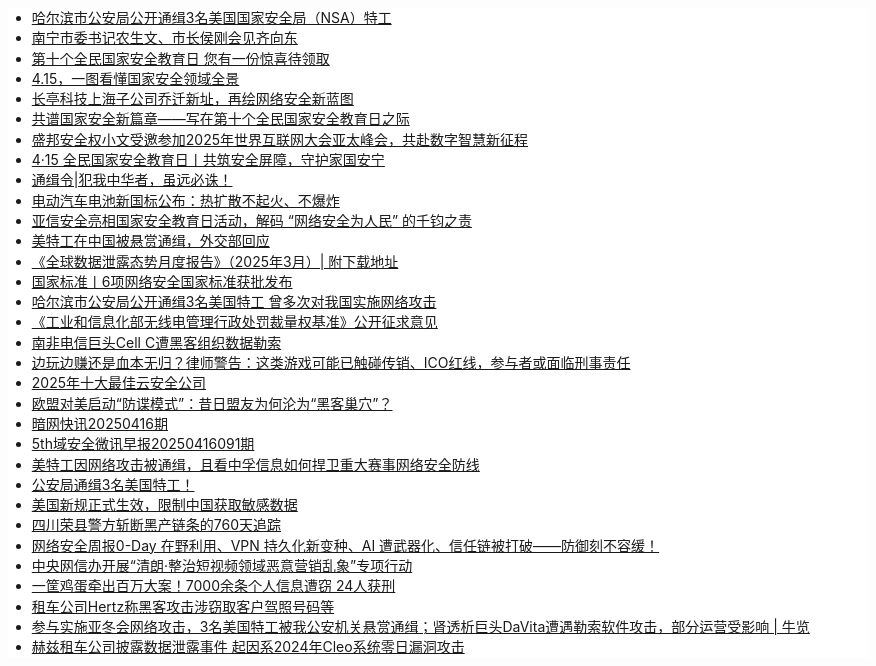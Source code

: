 * [哈尔滨市公安局公开通缉3名美国国家安全局（NSA）特工](https://mp.weixin.qq.com/s?__biz=MzAxMjYyMzkwOA==&mid=2247529095&idx=2&sn=f10f7904e9da38cdeb9c67449a1df32b)
* [南宁市委书记农生文、市长侯刚会见齐向东](https://mp.weixin.qq.com/s?__biz=MzU0NDk0NTAwMw==&mid=2247626254&idx=1&sn=7c6ab8c18aeb356c450bdc21962e26ed)
* [第十个全民国家安全教育日 您有一份惊喜待领取](https://mp.weixin.qq.com/s?__biz=MzU0NDk0NTAwMw==&mid=2247626254&idx=2&sn=bb7fa8316f53cb9597ebfafb26adcb54)
* [4.15，一图看懂国家安全领域全景](https://mp.weixin.qq.com/s?__biz=MzA5MzU5MzQzMA==&mid=2652115236&idx=1&sn=eac5a48eb3ebff3575262d332bb2fdd7)
* [长亭科技上海子公司乔迁新址，再绘网络安全新蓝图](https://mp.weixin.qq.com/s?__biz=MzkyNDUyNzU1MQ==&mid=2247487247&idx=1&sn=922738b7859490a07995fe9a30a15a08)
* [共谱国家安全新篇章——写在第十个全民国家安全教育日之际](https://mp.weixin.qq.com/s?__biz=MzA5MzE5MDAzOA==&mid=2664240649&idx=1&sn=4b206e111b16c4c43be2e0e47d066540)
* [盛邦安全权小文受邀参加2025年世界互联网大会亚太峰会，共赴数字智慧新征程](https://mp.weixin.qq.com/s?__biz=MzAwNTAxMjUwNw==&mid=2650278113&idx=1&sn=56096c1363323c4f3c25bbb94ff60574)
* [4·15 全民国家安全教育日丨共筑安全屏障，守护家国安宁](https://mp.weixin.qq.com/s?__biz=MzAwNTAxMjUwNw==&mid=2650278113&idx=2&sn=e0eb3fb242818349730aaff11e45c504)
* [通缉令|犯我中华者，虽远必诛！](https://mp.weixin.qq.com/s?__biz=Mzg2MTc1MjY5OQ==&mid=2247486296&idx=1&sn=8c0ac706bffa6851733f0a0aac34f464)
* [电动汽车电池新国标公布：热扩散不起火、不爆炸](https://mp.weixin.qq.com/s?__biz=MzIzOTc2OTAxMg==&mid=2247553879&idx=1&sn=61d2a6ec2235392ce3b65556bce2b773)
* [亚信安全亮相国家安全教育日活动，解码 “网络安全为人民” 的千钧之责](https://mp.weixin.qq.com/s?__biz=MjM5NjY2MTIzMw==&mid=2650621910&idx=1&sn=95fd67201b88ef6e891c8ec1af5876aa)
* [美特工在中国被悬赏通缉，外交部回应](https://mp.weixin.qq.com/s?__biz=MzkyOTg4NTMyNA==&mid=2247484192&idx=1&sn=3fe3135b9ae25de5841170fe9daee0f5)
* [《全球数据泄露态势月度报告》（2025年3月）| 附下载地址](https://mp.weixin.qq.com/s?__biz=MzkxNzA3MTgyNg==&mid=2247538487&idx=1&sn=c4a1ad3501ff0eea9eeb56f514f6e445)
* [国家标准丨6项网络安全国家标准获批发布](https://mp.weixin.qq.com/s?__biz=MzkxNzA3MTgyNg==&mid=2247538487&idx=2&sn=161155e1c22809b6046ec873dedf9ebe)
* [哈尔滨市公安局公开通缉3名美国特工 曾多次对我国实施网络攻击](https://mp.weixin.qq.com/s?__biz=MzkxNTI2NTQxOA==&mid=2247496892&idx=2&sn=4d6b4413723f7380f779796037aeceea)
* [《工业和信息化部无线电管理行政处罚裁量权基准》公开征求意见](https://mp.weixin.qq.com/s?__biz=MzkxNTI2NTQxOA==&mid=2247496892&idx=3&sn=9f27493a604752e9875aaacb45de4434)
* [南非电信巨头Cell C遭黑客组织数据勒索](https://mp.weixin.qq.com/s?__biz=MzkxNTI2NTQxOA==&mid=2247496892&idx=4&sn=b020082685a6c26985518b14e8cb2b31)
* [边玩边赚还是血本无归？律师警告：这类游戏可能已触碰传销、ICO红线，参与者或面临刑事责任](https://mp.weixin.qq.com/s?__biz=MzIxOTM2MDYwNg==&mid=2247513166&idx=1&sn=c1b816da65572790bd0697b747548278)
* [2025年十大最佳云安全公司](https://mp.weixin.qq.com/s?__biz=Mzg2NjY2MTI3Mg==&mid=2247499121&idx=1&sn=4c4e2955225bccd39dd5e1e03aa55db3)
* [欧盟对美启动“防谍模式”：昔日盟友为何沦为“黑客巢穴”？](https://mp.weixin.qq.com/s?__biz=MzkyMjQ5ODk5OA==&mid=2247509104&idx=1&sn=7986c0313b6eb33df560723e5d0e0e36)
* [暗网快讯20250416期](https://mp.weixin.qq.com/s?__biz=MzkyMjQ5ODk5OA==&mid=2247509104&idx=2&sn=2f8e0031c04683e1aa90261c20bc9007)
* [5th域安全微讯早报20250416091期](https://mp.weixin.qq.com/s?__biz=MzkyMjQ5ODk5OA==&mid=2247509104&idx=3&sn=3bff99d0ba761bb490b951ff08149c55)
* [美特工因网络攻击被通缉，且看中孚信息如何捍卫重大赛事网络安全防线](https://mp.weixin.qq.com/s?__biz=MzAxMjE1MDY0NA==&mid=2247509258&idx=1&sn=8ae1f856460d46f70a4464f8c2f93c79)
* [公安局通缉3名美国特工！](https://mp.weixin.qq.com/s?__biz=MzIzNDIxODkyMg==&mid=2650086217&idx=1&sn=2bf57a5448ee42fef3e83e49c9bed34a)
* [美国新规正式生效，限制中国获取敏感数据](https://mp.weixin.qq.com/s?__biz=Mzg2MDg0ODg1NQ==&mid=2247544839&idx=3&sn=abee446f766e3631fcb7a9b161909d93)
* [四川荣县警方斩断黑产链条的760天追踪](https://mp.weixin.qq.com/s?__biz=MzIxOTM2MDYwNg==&mid=2247513063&idx=1&sn=ab00312f80e8aa0b90fc4441144919d1)
* [网络安全周报0-Day 在野利用、VPN 持久化新变种、AI 遭武器化、信任链被打破——防御刻不容缓！](https://mp.weixin.qq.com/s?__biz=MzA4NTY4MjAyMQ==&mid=2447900423&idx=1&sn=144503a20679b5dd5a978dbc0e712ebc)
* [中央网信办开展“清朗·整治短视频领域恶意营销乱象”专项行动](https://mp.weixin.qq.com/s?__biz=MzkxNTI2NTQxOA==&mid=2247496892&idx=1&sn=8016724d9a3c041347d3d5d69a6c0480)
* [一筐鸡蛋牵出百万大案！7000余条个人信息遭窃 24人获刑](https://mp.weixin.qq.com/s?__biz=MzkxNTI2NTQxOA==&mid=2247496892&idx=5&sn=257db78da830700b2f2caf3265327d21)
* [租车公司Hertz称黑客攻击涉窃取客户驾照号码等](https://mp.weixin.qq.com/s?__biz=MzkxNTI2NTQxOA==&mid=2247496892&idx=6&sn=326a9c28ec692eb9723958570e8f0b2d)
* [参与实施亚冬会网络攻击，3名美国特工被我公安机关悬赏通缉；肾透析巨头DaVita遭遇勒索软件攻击，部分运营受影响 | 牛览](https://mp.weixin.qq.com/s?__biz=MjM5Njc3NjM4MA==&mid=2651136175&idx=1&sn=43877fa1bb339640b149a8646bbafb21&subscene=0)
* [赫兹租车公司披露数据泄露事件 起因系2024年Cleo系统零日漏洞攻击](https://mp.weixin.qq.com/s?__biz=Mzg3OTc0NDcyNQ==&mid=2247493610&idx=4&sn=3197b14e93c1a19515fade4452c6a7fb)